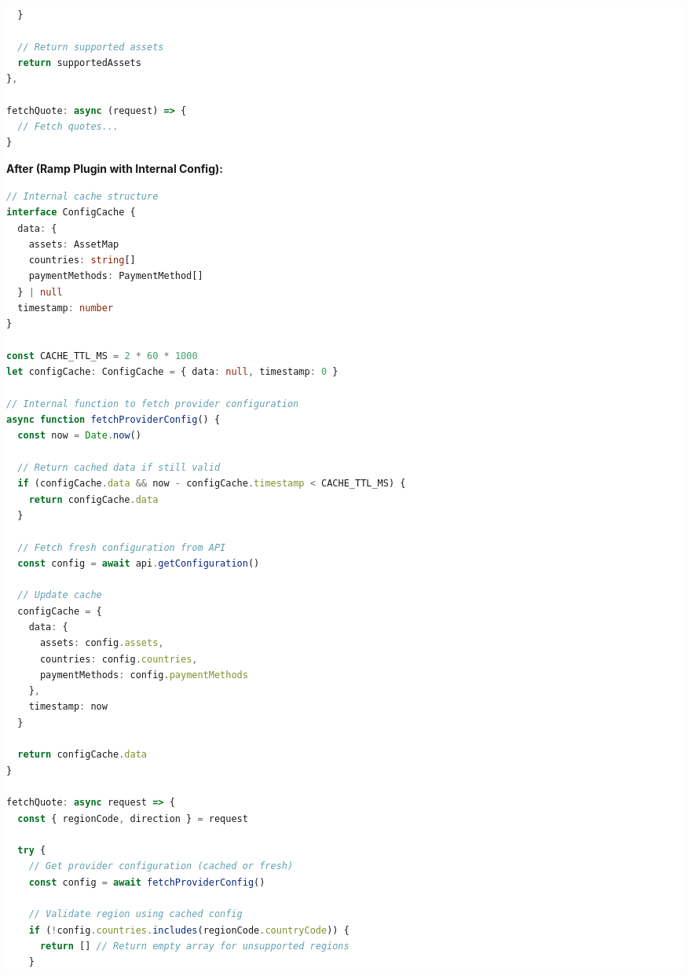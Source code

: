 ```typescript
  }

  // Return supported assets
  return supportedAssets
},

fetchQuote: async (request) => {
  // Fetch quotes...
}
```

**After (Ramp Plugin with Internal Config):**

```typescript
// Internal cache structure
interface ConfigCache {
  data: {
    assets: AssetMap
    countries: string[]
    paymentMethods: PaymentMethod[]
  } | null
  timestamp: number
}

const CACHE_TTL_MS = 2 * 60 * 1000
let configCache: ConfigCache = { data: null, timestamp: 0 }

// Internal function to fetch provider configuration
async function fetchProviderConfig() {
  const now = Date.now()

  // Return cached data if still valid
  if (configCache.data && now - configCache.timestamp < CACHE_TTL_MS) {
    return configCache.data
  }

  // Fetch fresh configuration from API
  const config = await api.getConfiguration()

  // Update cache
  configCache = {
    data: {
      assets: config.assets,
      countries: config.countries,
      paymentMethods: config.paymentMethods
    },
    timestamp: now
  }

  return configCache.data
}

fetchQuote: async request => {
  const { regionCode, direction } = request

  try {
    // Get provider configuration (cached or fresh)
    const config = await fetchProviderConfig()

    // Validate region using cached config
    if (!config.countries.includes(regionCode.countryCode)) {
      return [] // Return empty array for unsupported regions
    }

```